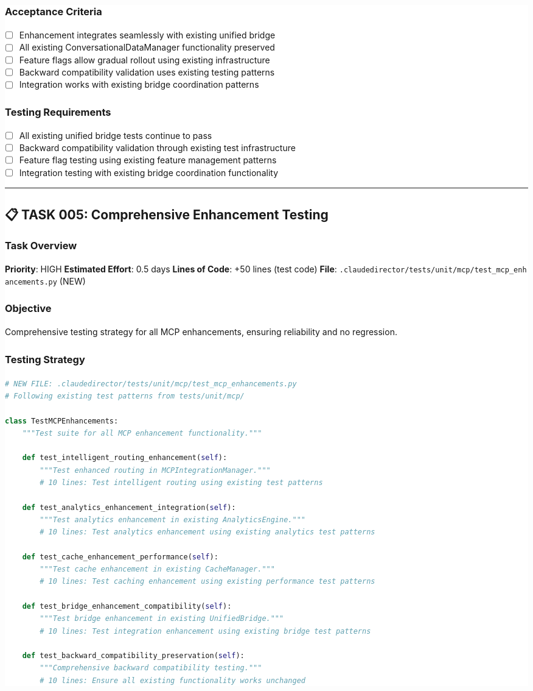 ### **Acceptance Criteria**
- [ ] Enhancement integrates seamlessly with existing unified bridge
- [ ] All existing ConversationalDataManager functionality preserved
- [ ] Feature flags allow gradual rollout using existing infrastructure
- [ ] Backward compatibility validation uses existing testing patterns
- [ ] Integration works with existing bridge coordination patterns

### **Testing Requirements**
- [ ] All existing unified bridge tests continue to pass
- [ ] Backward compatibility validation through existing test infrastructure
- [ ] Feature flag testing using existing feature management patterns
- [ ] Integration testing with existing bridge coordination functionality

---

## 📋 **TASK 005: Comprehensive Enhancement Testing**

### **Task Overview**
**Priority**: HIGH
**Estimated Effort**: 0.5 days
**Lines of Code**: +50 lines (test code)
**File**: `.claudedirector/tests/unit/mcp/test_mcp_enhancements.py` (NEW)

### **Objective**
Comprehensive testing strategy for all MCP enhancements, ensuring reliability and no regression.

### **Testing Strategy**
```python
# NEW FILE: .claudedirector/tests/unit/mcp/test_mcp_enhancements.py
# Following existing test patterns from tests/unit/mcp/

class TestMCPEnhancements:
    """Test suite for all MCP enhancement functionality."""

    def test_intelligent_routing_enhancement(self):
        """Test enhanced routing in MCPIntegrationManager."""
        # 10 lines: Test intelligent routing using existing test patterns

    def test_analytics_enhancement_integration(self):
        """Test analytics enhancement in existing AnalyticsEngine."""
        # 10 lines: Test analytics enhancement using existing analytics test patterns

    def test_cache_enhancement_performance(self):
        """Test cache enhancement in existing CacheManager."""
        # 10 lines: Test caching enhancement using existing performance test patterns

    def test_bridge_enhancement_compatibility(self):
        """Test bridge enhancement in existing UnifiedBridge."""
        # 10 lines: Test integration enhancement using existing bridge test patterns

    def test_backward_compatibility_preservation(self):
        """Comprehensive backward compatibility testing."""
        # 10 lines: Ensure all existing functionality works unchanged
```
